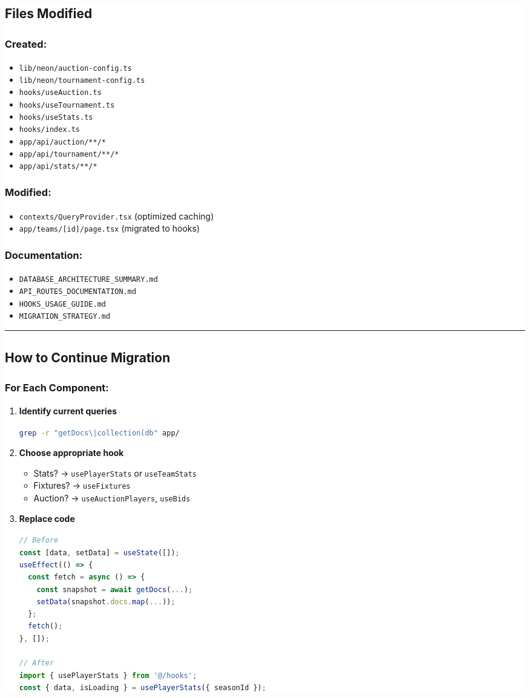 
## Files Modified

### Created:
- `lib/neon/auction-config.ts`
- `lib/neon/tournament-config.ts`
- `hooks/useAuction.ts`
- `hooks/useTournament.ts`
- `hooks/useStats.ts`
- `hooks/index.ts`
- `app/api/auction/**/*`
- `app/api/tournament/**/*`
- `app/api/stats/**/*`

### Modified:
- `contexts/QueryProvider.tsx` (optimized caching)
- `app/teams/[id]/page.tsx` (migrated to hooks)

### Documentation:
- `DATABASE_ARCHITECTURE_SUMMARY.md`
- `API_ROUTES_DOCUMENTATION.md`
- `HOOKS_USAGE_GUIDE.md`
- `MIGRATION_STRATEGY.md`

---

## How to Continue Migration

### For Each Component:

1. **Identify current queries**
   ```bash
   grep -r "getDocs\|collection(db" app/
   ```

2. **Choose appropriate hook**
   - Stats? → `usePlayerStats` or `useTeamStats`
   - Fixtures? → `useFixtures`
   - Auction? → `useAuctionPlayers`, `useBids`

3. **Replace code**
   ```typescript
   // Before
   const [data, setData] = useState([]);
   useEffect(() => {
     const fetch = async () => {
       const snapshot = await getDocs(...);
       setData(snapshot.docs.map(...));
     };
     fetch();
   }, []);
   
   // After
   import { usePlayerStats } from '@/hooks';
   const { data, isLoading } = usePlayerStats({ seasonId });
   ```
